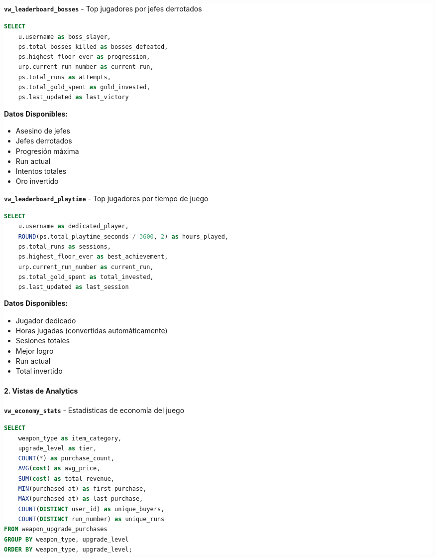 **`vw_leaderboard_bosses`** - Top jugadores por jefes derrotados
```sql
SELECT 
    u.username as boss_slayer,
    ps.total_bosses_killed as bosses_defeated,
    ps.highest_floor_ever as progression,
    urp.current_run_number as current_run,
    ps.total_runs as attempts,
    ps.total_gold_spent as gold_invested,
    ps.last_updated as last_victory
```

**Datos Disponibles:**
- Asesino de jefes
- Jefes derrotados
- Progresión máxima
- Run actual
- Intentos totales
- Oro invertido

**`vw_leaderboard_playtime`** - Top jugadores por tiempo de juego
```sql
SELECT 
    u.username as dedicated_player,
    ROUND(ps.total_playtime_seconds / 3600, 2) as hours_played,
    ps.total_runs as sessions,
    ps.highest_floor_ever as best_achievement,
    urp.current_run_number as current_run,
    ps.total_gold_spent as total_invested,
    ps.last_updated as last_session
```

**Datos Disponibles:**
- Jugador dedicado
- Horas jugadas (convertidas automáticamente)
- Sesiones totales
- Mejor logro
- Run actual
- Total invertido

#### 2. Vistas de Analytics

**`vw_economy_stats`** - Estadísticas de economía del juego
```sql
SELECT 
    weapon_type as item_category,
    upgrade_level as tier,
    COUNT(*) as purchase_count,
    AVG(cost) as avg_price,
    SUM(cost) as total_revenue,
    MIN(purchased_at) as first_purchase,
    MAX(purchased_at) as last_purchase,
    COUNT(DISTINCT user_id) as unique_buyers,
    COUNT(DISTINCT run_number) as unique_runs
FROM weapon_upgrade_purchases
GROUP BY weapon_type, upgrade_level
ORDER BY weapon_type, upgrade_level;
```
